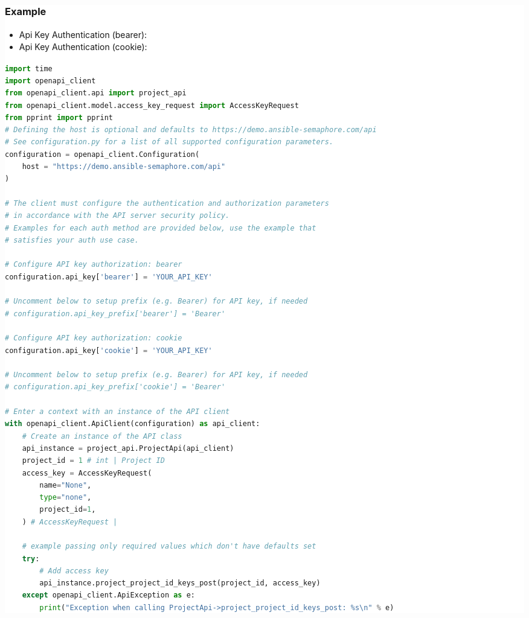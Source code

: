 ### Example

* Api Key Authentication (bearer):
* Api Key Authentication (cookie):

```python
import time
import openapi_client
from openapi_client.api import project_api
from openapi_client.model.access_key_request import AccessKeyRequest
from pprint import pprint
# Defining the host is optional and defaults to https://demo.ansible-semaphore.com/api
# See configuration.py for a list of all supported configuration parameters.
configuration = openapi_client.Configuration(
    host = "https://demo.ansible-semaphore.com/api"
)

# The client must configure the authentication and authorization parameters
# in accordance with the API server security policy.
# Examples for each auth method are provided below, use the example that
# satisfies your auth use case.

# Configure API key authorization: bearer
configuration.api_key['bearer'] = 'YOUR_API_KEY'

# Uncomment below to setup prefix (e.g. Bearer) for API key, if needed
# configuration.api_key_prefix['bearer'] = 'Bearer'

# Configure API key authorization: cookie
configuration.api_key['cookie'] = 'YOUR_API_KEY'

# Uncomment below to setup prefix (e.g. Bearer) for API key, if needed
# configuration.api_key_prefix['cookie'] = 'Bearer'

# Enter a context with an instance of the API client
with openapi_client.ApiClient(configuration) as api_client:
    # Create an instance of the API class
    api_instance = project_api.ProjectApi(api_client)
    project_id = 1 # int | Project ID
    access_key = AccessKeyRequest(
        name="None",
        type="none",
        project_id=1,
    ) # AccessKeyRequest | 

    # example passing only required values which don't have defaults set
    try:
        # Add access key
        api_instance.project_project_id_keys_post(project_id, access_key)
    except openapi_client.ApiException as e:
        print("Exception when calling ProjectApi->project_project_id_keys_post: %s\n" % e)
```
